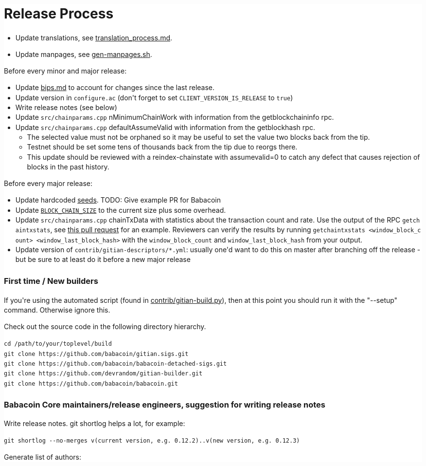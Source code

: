 Release Process
====================

* Update translations, see [translation_process.md](https://github.com/babacoin/babacoin/blob/master/doc/translation_process.md#synchronising-translations).

* Update manpages, see [gen-manpages.sh](https://github.com/babacoin/babacoin/blob/master/contrib/devtools/README.md#gen-manpagessh).

Before every minor and major release:

* Update [bips.md](bips.md) to account for changes since the last release.
* Update version in `configure.ac` (don't forget to set `CLIENT_VERSION_IS_RELEASE` to `true`)
* Write release notes (see below)
* Update `src/chainparams.cpp` nMinimumChainWork with information from the getblockchaininfo rpc.
* Update `src/chainparams.cpp` defaultAssumeValid with information from the getblockhash rpc.
  - The selected value must not be orphaned so it may be useful to set the value two blocks back from the tip.
  - Testnet should be set some tens of thousands back from the tip due to reorgs there.
  - This update should be reviewed with a reindex-chainstate with assumevalid=0 to catch any defect
     that causes rejection of blocks in the past history.

Before every major release:

* Update hardcoded [seeds](/contrib/seeds/README.md). TODO: Give example PR for Babacoin
* Update [`BLOCK_CHAIN_SIZE`](/src/qt/intro.cpp) to the current size plus some overhead.
* Update `src/chainparams.cpp` chainTxData with statistics about the transaction count and rate. Use the output of the RPC `getchaintxstats`, see
  [this pull request](https://github.com/bitcoin/bitcoin/pull/12270) for an example. Reviewers can verify the results by running `getchaintxstats <window_block_count> <window_last_block_hash>` with the `window_block_count` and `window_last_block_hash` from your output.
* Update version of `contrib/gitian-descriptors/*.yml`: usually one'd want to do this on master after branching off the release - but be sure to at least do it before a new major release

### First time / New builders

If you're using the automated script (found in [contrib/gitian-build.py](/contrib/gitian-build.py)), then at this point you should run it with the "--setup" command. Otherwise ignore this.

Check out the source code in the following directory hierarchy.

	cd /path/to/your/toplevel/build
	git clone https://github.com/babacoin/gitian.sigs.git
	git clone https://github.com/babacoin/babacoin-detached-sigs.git
	git clone https://github.com/devrandom/gitian-builder.git
	git clone https://github.com/babacoin/babacoin.git

### Babacoin Core maintainers/release engineers, suggestion for writing release notes

Write release notes. git shortlog helps a lot, for example:

    git shortlog --no-merges v(current version, e.g. 0.12.2)..v(new version, e.g. 0.12.3)

Generate list of authors:
